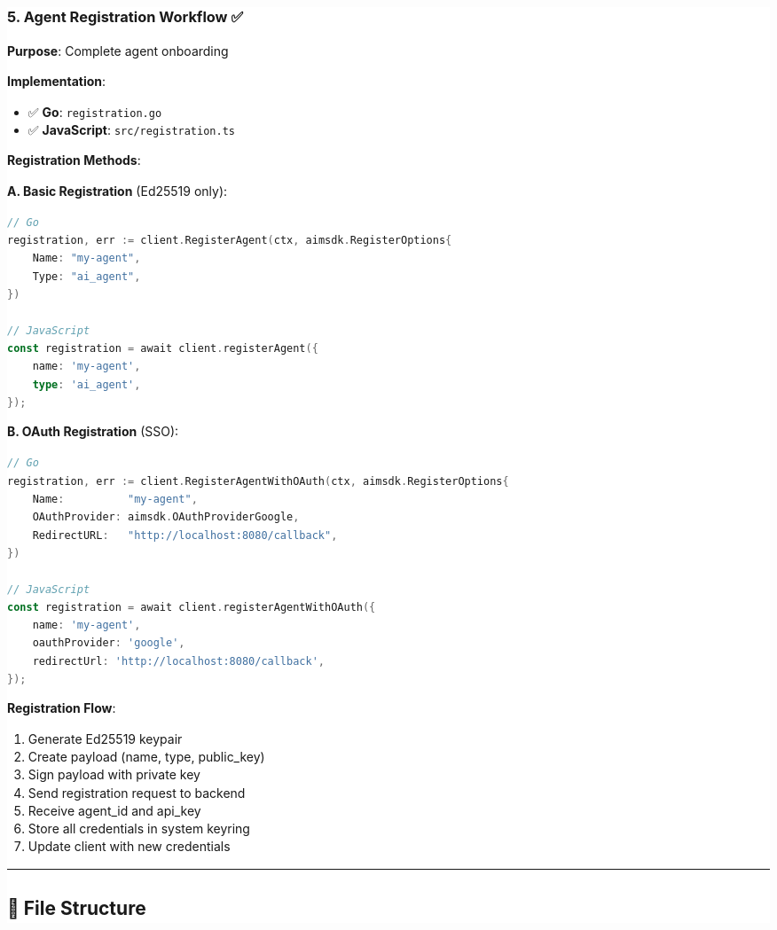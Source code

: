 ### 5. Agent Registration Workflow ✅

**Purpose**: Complete agent onboarding

**Implementation**:
- ✅ **Go**: `registration.go`
- ✅ **JavaScript**: `src/registration.ts`

**Registration Methods**:

**A. Basic Registration** (Ed25519 only):
```go
// Go
registration, err := client.RegisterAgent(ctx, aimsdk.RegisterOptions{
    Name: "my-agent",
    Type: "ai_agent",
})

// JavaScript
const registration = await client.registerAgent({
    name: 'my-agent',
    type: 'ai_agent',
});
```

**B. OAuth Registration** (SSO):
```go
// Go
registration, err := client.RegisterAgentWithOAuth(ctx, aimsdk.RegisterOptions{
    Name:          "my-agent",
    OAuthProvider: aimsdk.OAuthProviderGoogle,
    RedirectURL:   "http://localhost:8080/callback",
})

// JavaScript
const registration = await client.registerAgentWithOAuth({
    name: 'my-agent',
    oauthProvider: 'google',
    redirectUrl: 'http://localhost:8080/callback',
});
```

**Registration Flow**:
1. Generate Ed25519 keypair
2. Create payload (name, type, public_key)
3. Sign payload with private key
4. Send registration request to backend
5. Receive agent_id and api_key
6. Store all credentials in system keyring
7. Update client with new credentials

---

## 📁 File Structure
